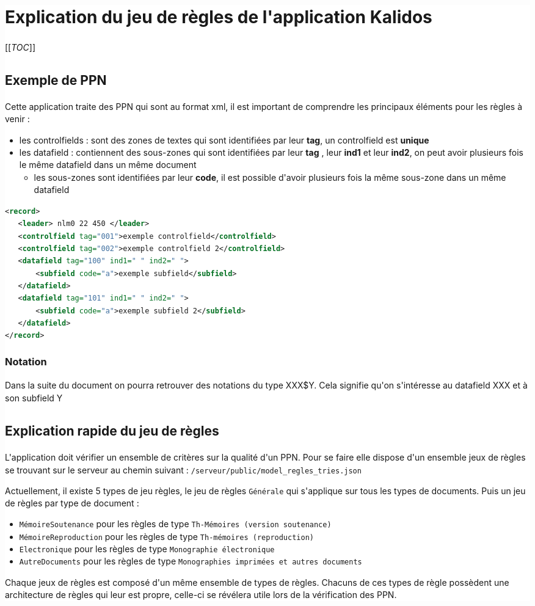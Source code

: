 # Explication du jeu de règles de l'application Kalidos

[[_TOC_]]

## Exemple de PPN

Cette application traite des PPN qui sont au format xml, il est important de comprendre les principaux éléments pour les règles à venir :
- les controlfields : sont des zones de textes qui sont identifiées par leur **tag**, un controlfield est **unique**
- les datafield : contiennent des sous-zones qui sont identifiées par leur **tag** , leur **ind1** et leur **ind2**, on peut avoir plusieurs fois le même datafield dans un même document
    - les sous-zones sont identifiées par leur **code**, il est possible d'avoir plusieurs fois la même sous-zone dans un même datafield


```xml
<record>
   <leader> nlm0 22 450 </leader>
   <controlfield tag="001">exemple controlfield</controlfield>
   <controlfield tag="002">exemple controlfield 2</controlfield>
   <datafield tag="100" ind1=" " ind2=" ">
       <subfield code="a">exemple subfield</subfield>
   </datafield>
   <datafield tag="101" ind1=" " ind2=" ">
       <subfield code="a">exemple subfield 2</subfield>
   </datafield>
</record>
```

### Notation 

Dans la suite du document on pourra retrouver des notations du type XXX$Y.
Cela signifie qu'on s'intéresse au datafield XXX et à son subfield Y

## Explication rapide du jeu de règles

L'application doit vérifier un ensemble de critères sur la qualité d'un PPN. Pour se faire elle dispose d'un ensemble jeux de règles se trouvant sur le serveur au chemin suivant : `/serveur/public/model_regles_tries.json`

Actuellement, il existe 5 types de jeu règles, le jeu de règles ``Générale`` qui s'applique sur tous les types de documents. Puis un jeu de règles par type de document :
- ``MémoireSoutenance`` pour les règles de type ``Th-Mémoires (version soutenance)``
- ``MémoireReproduction`` pour les règles de type ``Th-mémoires (reproduction)``
- ``Electronique`` pour les règles de type ``Monographie électronique``
- ``AutreDocuments`` pour les règles de type ``Monographies imprimées et autres documents``

Chaque jeux de règles est composé d'un même ensemble de types de règles. Chacuns de ces types de règle possèdent une architecture de règles qui leur est propre, celle-ci se révélera utile lors de la vérification des PPN.
